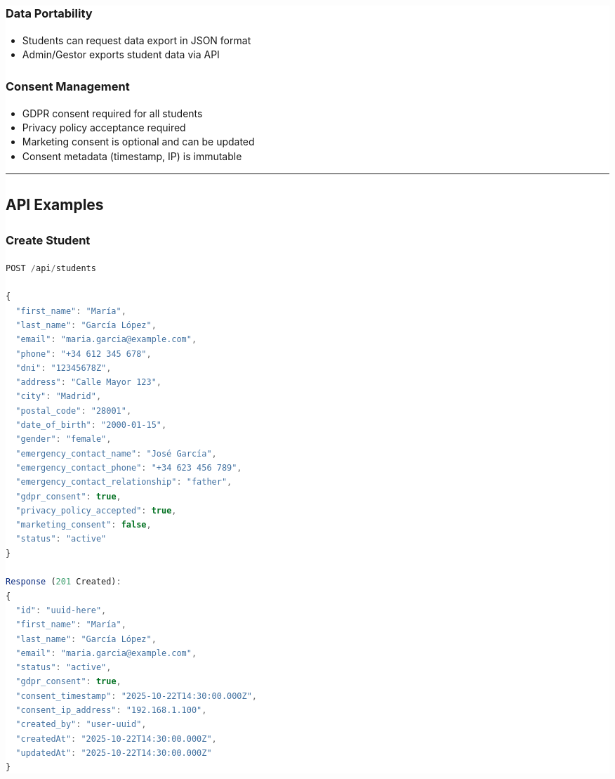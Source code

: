 ### Data Portability
- Students can request data export in JSON format
- Admin/Gestor exports student data via API

### Consent Management
- GDPR consent required for all students
- Privacy policy acceptance required
- Marketing consent is optional and can be updated
- Consent metadata (timestamp, IP) is immutable

---

## API Examples

### Create Student

```typescript
POST /api/students

{
  "first_name": "María",
  "last_name": "García López",
  "email": "maria.garcia@example.com",
  "phone": "+34 612 345 678",
  "dni": "12345678Z",
  "address": "Calle Mayor 123",
  "city": "Madrid",
  "postal_code": "28001",
  "date_of_birth": "2000-01-15",
  "gender": "female",
  "emergency_contact_name": "José García",
  "emergency_contact_phone": "+34 623 456 789",
  "emergency_contact_relationship": "father",
  "gdpr_consent": true,
  "privacy_policy_accepted": true,
  "marketing_consent": false,
  "status": "active"
}

Response (201 Created):
{
  "id": "uuid-here",
  "first_name": "María",
  "last_name": "García López",
  "email": "maria.garcia@example.com",
  "status": "active",
  "gdpr_consent": true,
  "consent_timestamp": "2025-10-22T14:30:00.000Z",
  "consent_ip_address": "192.168.1.100",
  "created_by": "user-uuid",
  "createdAt": "2025-10-22T14:30:00.000Z",
  "updatedAt": "2025-10-22T14:30:00.000Z"
}
```
